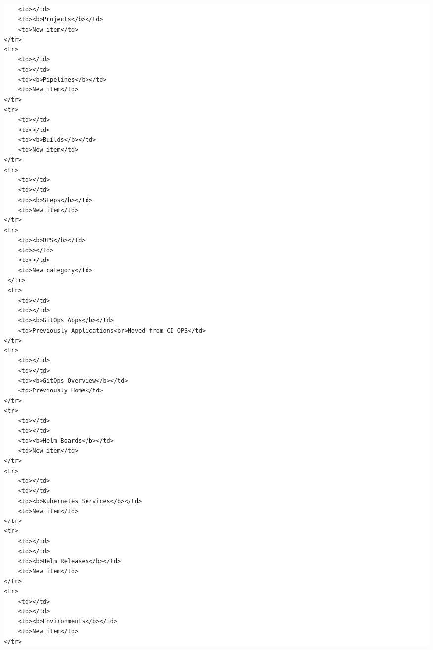         <td></td>
        <td><b>Projects</b></td>
        <td>New item</td>
    </tr>
    <tr>
        <td></td>
        <td></td>
        <td><b>Pipelines</b></td>
        <td>New item</td>
    </tr>
    <tr>
        <td></td>
        <td></td>
        <td><b>Builds</b></td>
        <td>New item</td>
    </tr>
    <tr>
        <td></td>
        <td></td>
        <td><b>Steps</b></td>
        <td>New item</td>
    </tr>
    <tr>
        <td><b>OPS</b></td>
        <td>></td>
        <td></td>
        <td>New category</td>
     </tr>
     <tr>
        <td></td>
        <td></td>
        <td><b>GitOps Apps</b></td>
        <td>Previously Applications<br>Moved from CD OPS</td>
    </tr>
    <tr>
        <td></td>
        <td></td>
        <td><b>GitOps Overview</b></td>
        <td>Previously Home</td>
    </tr>
    <tr>
        <td></td>
        <td></td>
        <td><b>Helm Boards</b></td>
        <td>New item</td>
    </tr>
    <tr>
        <td></td>
        <td></td>
        <td><b>Kubernetes Services</b></td>
        <td>New item</td>
    </tr>
    <tr>
        <td></td>
        <td></td>
        <td><b>Helm Releases</b></td>
        <td>New item</td>
    </tr>
    <tr>
        <td></td>
        <td></td>
        <td><b>Environments</b></td>
        <td>New item</td>
    </tr>